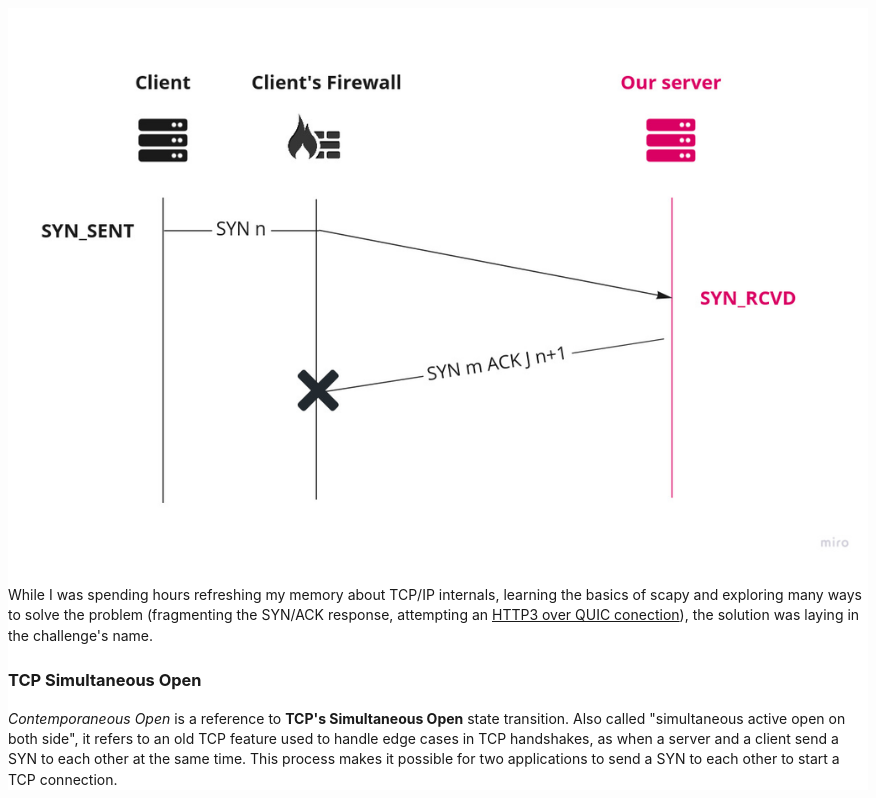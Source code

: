![SYN-ACKs get dropped by client's firewall](assets/synackdrop.jpg)

While I was spending hours refreshing my memory about TCP/IP internals, learning the basics of scapy and exploring many ways to solve the problem (fragmenting the SYN/ACK response, attempting an [HTTP3 over QUIC conection](https://www.auvik.com/franklyit/blog/what-is-quic-protocol/)), the solution was laying in the challenge's name.

### TCP Simultaneous Open
*Contemporaneous Open* is a reference to **TCP's Simultaneous Open** state transition. Also called "simultaneous active open on both side", it refers to an old TCP feature used to handle edge cases in TCP handshakes, as when a server and a client send a SYN to each other at the same time. This process makes it possible for two applications to send a SYN to each other to start a TCP connection.
